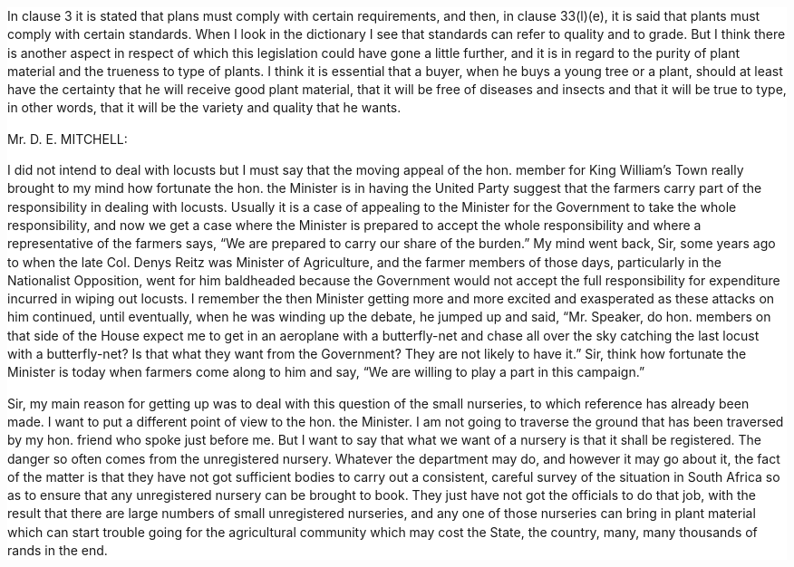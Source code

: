 <p>In clause 3 it is stated that plans must comply with certain requirements, and then, in clause 33(l)(e), it is said that plants must comply with certain standards. When I look in the dictionary I see that standards can refer to quality and to grade. But I think there is another aspect in respect of which this legislation could have gone a little further, and it is in regard to the purity of plant material and the trueness to type of plants. I think it is essential that a buyer, when he buys a young tree or a plant, should at least have the certainty that he will receive good plant material, that it will be free of diseases and insects and that it will be true to type, in other words, that it will be the variety and quality that he wants.</p>

</speech>

<speech by="#mitchell">

<from>Mr. <person refersTo="hansard_za">D. E. MITCHELL</person>:</from>

<p>I did not intend to deal with locusts but I must say that the moving appeal of the hon. member for King William&#x2019;s Town really brought to my mind how fortunate the hon. the Minister is in having the United Party suggest that the farmers carry part of the responsibility in dealing with locusts. Usually it is a case of appealing to the Minister for the Government to take the whole responsibility, and now we get a case where the Minister is prepared to accept the whole responsibility and where a representative of the farmers says, &#x201C;We are prepared to carry our share of the burden.&#x201D; My mind went back, Sir, some years ago to when the late Col. Denys Reitz was Minister of Agriculture, and the farmer members of those days, particularly in the Nationalist Opposition, went for him <span class="col_625-626" refersTo="page_0326"/>baldheaded because the Government would not accept the full responsibility for expenditure incurred in wiping out locusts. I remember the then Minister getting more and more excited and exasperated as these attacks on him continued, until eventually, when he was winding up the debate, he jumped up and said, &#x201C;Mr. Speaker, do hon. members on that side of the House expect me to get in an aeroplane with a butterfly-net and chase all over the sky catching the last locust with a butterfly-net? Is that what they want from the Government? They are not likely to have it.&#x201D; Sir, think how fortunate the Minister is today when farmers come along to him and say, &#x201C;We are willing to play a part in this campaign.&#x201D;</p>

<p>Sir, my main reason for getting up was to deal with this question of the small nurseries, to which reference has already been made. I want to put a different point of view to the hon. the Minister. I am not going to traverse the ground that has been traversed by my hon. friend who spoke just before me. But I want to say that what we want of a nursery is that it shall be registered. The danger so often comes from the unregistered nursery. Whatever the department may do, and however it may go about it, the fact of the matter is that they have not got sufficient bodies to carry out a consistent, careful survey of the situation in South Africa so as to ensure that any unregistered nursery can be brought to book. They just have not got the officials to do that job, with the result that there are large numbers of small unregistered nurseries, and any one of those nurseries can bring in plant material which can start trouble going for the agricultural community which may cost the State, the country, many, many thousands of rands in the end.</p>
